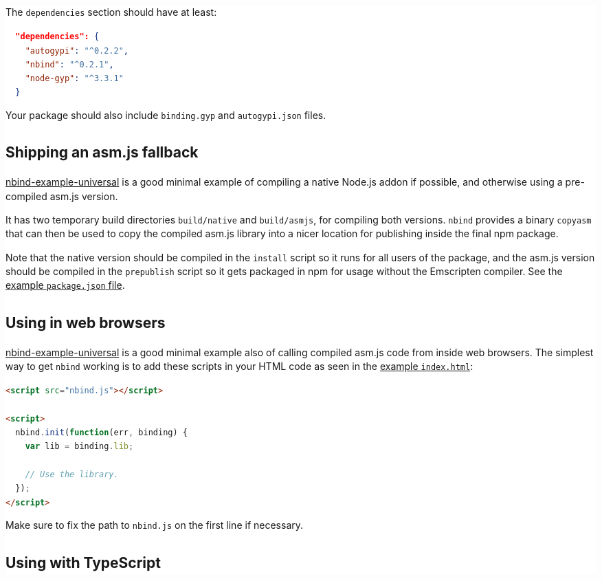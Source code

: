 The `dependencies` section should have at least:

```json
  "dependencies": {
    "autogypi": "^0.2.2",
	"nbind": "^0.2.1",
    "node-gyp": "^3.3.1"
  }
```

Your package should also include `binding.gyp` and `autogypi.json` files.

Shipping an asm.js fallback
---------------------------

[nbind-example-universal](https://github.com/charto/nbind-example-universal)
is a good minimal example of compiling a native Node.js addon if possible,
and otherwise using a pre-compiled asm.js version.

It has two temporary build directories `build/native` and `build/asmjs`,
for compiling both versions. `nbind` provides a binary `copyasm`
that can then be used to copy the compiled asm.js library
into a nicer location for publishing inside the final npm package.

Note that the native version should be compiled in the `install` script
so it runs for all users of the package, and the asm.js version should be
compiled in the `prepublish` script so it gets packaged in npm for usage
without the Emscripten compiler. See the
[example `package.json` file](https://github.com/charto/nbind-example-universal/blob/master/package.json).

Using in web browsers
---------------------

[nbind-example-universal](https://github.com/charto/nbind-example-universal)
is a good minimal example also of calling compiled asm.js code from inside
web browsers. The simplest way to get `nbind` working is to add
these scripts in your HTML code as seen in the
[example `index.html`](https://github.com/charto/nbind-example-universal/blob/master/public/index.html):

```html
<script src="nbind.js"></script>

<script>
  nbind.init(function(err, binding) {
    var lib = binding.lib;

    // Use the library.
  });
</script>
```

Make sure to fix the path to `nbind.js` on the first line if necessary.

Using with TypeScript
---------------------
